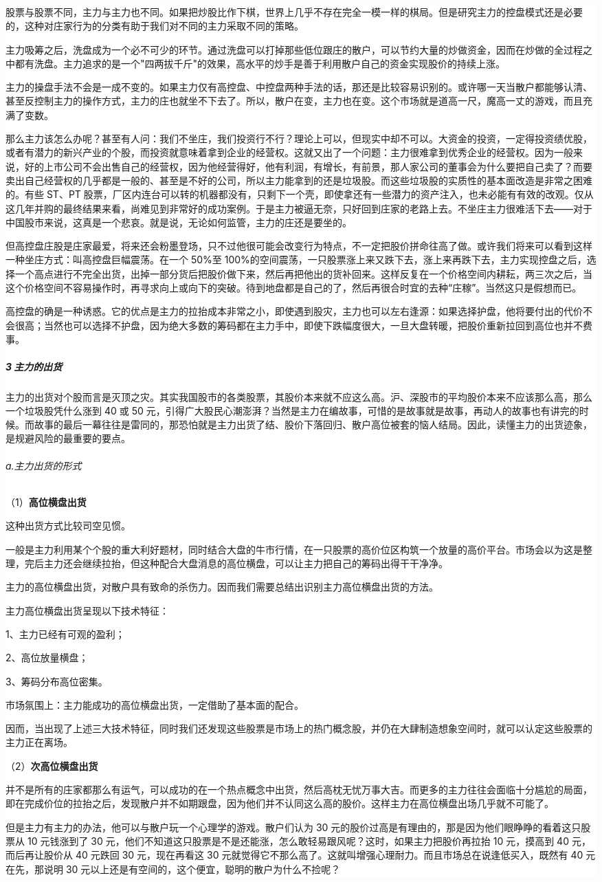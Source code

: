 股票与股票不同，主力与主力也不同。如果把炒股比作下棋，世界上几乎不存在完全一模一样的棋局。但是研究主力的控盘模式还是必要的，这种对庄家行为的分类有助于我们对不同的主力采取不同的策略。

主力吸筹之后，洗盘成为一个必不可少的环节。通过洗盘可以打掉那些低位跟庄的散户，可以节约大量的炒做资金，因而在炒做的全过程之中都有洗盘。主力追求的是一个"四两拔千斤"的效果，高水平的炒手是善于利用散户自己的资金实现股价的持续上涨。

主力的操盘手法不会是一成不变的。如果主力仅有高控盘、中控盘两种手法的话，那还是比较容易识别的。或许哪一天当散户都能够认清、甚至反控制主力的操作方式，主力的庄也就坐不下去了。所以，散户在变，主力也在变。这个市场就是道高一尺，魔高一丈的游戏，而且充满了变数。

那么主力该怎么办呢？甚至有人问：我们不坐庄，我们投资行不行？理论上可以，但现实中却不可以。大资金的投资，一定得投资绩优股，或者有潜力的新兴产业的个股，而投资就意味着拿到企业的经营权。这就又出了一个问题：主力很难拿到优秀企业的经营权。因为一般来说，好的上市公司不会出售自己的经营权，因为他经营得好，他有利润，有增长，有前景，那人家公司的董事会为什么要把自己卖了？而要卖出自己经营权的几乎都是一般的、甚至是不好的公司，所以主力能拿到的还是垃圾股。而这些垃圾股的实质性的基本面改造是非常之困难的。有些 ST、PT 股票，厂区内连台可以转的机器都没有，只剩下一个壳，即使拿还有一些潜力的资产注入，也未必能有有效的改观。仅从这几年并购的最终结果来看，尚难见到非常好的成功案例。于是主力被逼无奈，只好回到庄家的老路上去。不坐庄主力很难活下去——对于中国股市来说，这真是一个悲哀。就是说，无论如何监管，主力的庄还是要坐的。

但高控盘庄股是庄家最爱，将来还会粉墨登场，只不过他很可能会改变行为特点，不一定把股价拼命往高了做。或许我们将来可以看到这样一种坐庄方式：叫高控盘巨幅震荡。在一个 50%至 100%的空间震荡，一只股票涨上来又跌下去，涨上来再跌下去，主力实现控盘之后，选择一个高点进行不完全出货，出掉一部分货后把股价做下来，然后再把他出的货补回来。这样反复在一个价格空间内耕耘，两三次之后，当这个价格空间不容易操作时，再寻求向上或向下的突破。待到地盘都是自己的了，然后再很合时宜的去种“庄稼”。当然这只是假想而已。

高控盘的确是一种诱惑。它的优点是主力的拉抬成本非常之小，即使遇到股灾，主力也可以左右逢源：如果选择护盘，他将要付出的代价不会很高；当然也可以选择不护盘，因为绝大多数的筹码都在主力手中，即使下跌幅度很大，一旦大盘转暖，把股价重新拉回到高位也并不费事。



##### 3 主力的出货

主力的出货对个股而言是灭顶之灾。其实我国股市的各类股票，其股价本来就不应这么高。沪、深股市的平均股价本来不应该那么高，那么一个垃圾股凭什么涨到 40 或 50 元，引得广大股民心潮澎湃？当然是主力在编故事，可惜的是故事就是故事，再动人的故事也有讲完的时候。而故事的最后一幕往往是雷同的，那恐怕就是主力出货了结、股价下落回归、散户高位被套的恼人结局。因此，读懂主力的出货迹象，是规避风险的最重要的要点。

###### a.主力出货的形式

（1）**高位横盘出货**

这种出货方式比较司空见惯。

一般是主力利用某个个股的重大利好题材，同时结合大盘的牛市行情，在一只股票的高价位区构筑一个放量的高价平台。市场会以为这是整理，完后主力还会继续拉抬，但这种配合大盘消息的高位横盘，可以让主力把自己的筹码出得干干净净。

主力的高位横盘出货，对散户具有致命的杀伤力。因而我们需要总结出识别主力高位横盘出货的方法。

主力高位横盘出货呈现以下技术特征：

1、主力已经有可观的盈利；

2、高位放量横盘；

3、筹码分布高位密集。

市场氛围上：主力能成功的高位横盘出货，一定借助了基本面的配合。

因而，当出现了上述三大技术特征，同时我们还发现这些股票是市场上的热门概念股，并仍在大肆制造想象空间时，就可以认定这些股票的主力正在离场。

（2）**次高位横盘出货**

并不是所有的庄家都那么有运气，可以成功的在一个热点概念中出货，然后高枕无忧万事大吉。而更多的主力往往会面临十分尴尬的局面，即在完成价位的拉抬之后，发现散户并不如期跟盘，因为他们并不认同这么高的股价。这样主力在高位横盘出场几乎就不可能了。

但是主力有主力的办法，他可以与散户玩一个心理学的游戏。散户们认为 30 元的股价过高是有理由的，那是因为他们眼睁睁的看着这只股票从 10 元钱涨到了 30 元，他们不知道这只股票是不是还能涨，怎么敢轻易跟风呢？这时，如果主力把股价再拉抬 10 元，摸高到 40 元，而后再让股价从 40 元跌回 30 元，现在再看这 30 元就觉得它不那么高了。这就叫增强心理耐力。而且市场总在说逢低买入，既然有 40 元在先，那说明 30 元以上还是有空间的，这个便宜，聪明的散户为什么不捡呢？
